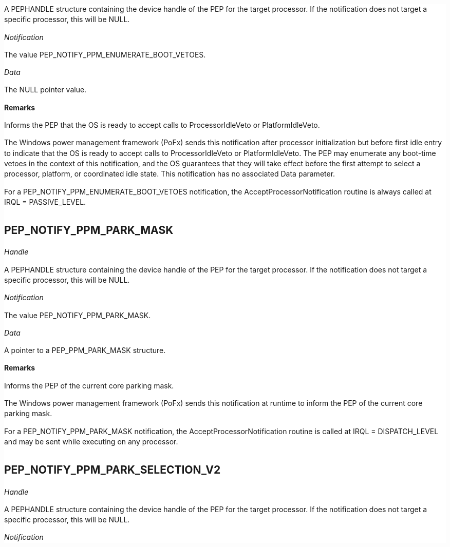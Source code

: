 A PEPHANDLE structure containing the device handle of the PEP for the target processor. If the notification does not target a specific processor, this will be NULL.

*Notification*

The value PEP_NOTIFY_PPM_ENUMERATE_BOOT_VETOES.

*Data*

The NULL pointer value.

**Remarks**

Informs the PEP that the OS is ready to accept calls to ProcessorIdleVeto or PlatformIdleVeto. 

The Windows power management framework (PoFx) sends this notification after processor initialization but before first idle entry to indicate that the OS is ready to accept calls to ProcessorIdleVeto or PlatformIdleVeto. The PEP may enumerate any boot-time vetoes in the context of this notification, and the OS guarantees that they will take effect before the first attempt to select a processor, platform, or coordinated idle state. This notification has no associated Data parameter. 

For a PEP_NOTIFY_PPM_ENUMERATE_BOOT_VETOES notification, the AcceptProcessorNotification routine is always called at IRQL = PASSIVE_LEVEL.


 
## PEP_NOTIFY_PPM_PARK_MASK 

*Handle*

A PEPHANDLE structure containing the device handle of the PEP for the target processor. If the notification does not target a specific processor, this will be NULL.

*Notification*

The value PEP_NOTIFY_PPM_PARK_MASK.

*Data*

A pointer to a PEP_PPM_PARK_MASK structure.

**Remarks**

Informs the PEP of the current core parking mask.

The Windows power management framework (PoFx) sends this notification at runtime to inform the PEP of the current core parking mask.

For a PEP_NOTIFY_PPM_PARK_MASK notification, the AcceptProcessorNotification routine is called at IRQL = DISPATCH_LEVEL and may be sent while executing on any processor.

 
## PEP_NOTIFY_PPM_PARK_SELECTION_V2 

*Handle*

A PEPHANDLE structure containing the device handle of the PEP for the target processor. If the notification does not target a specific processor, this will be NULL.

*Notification*
